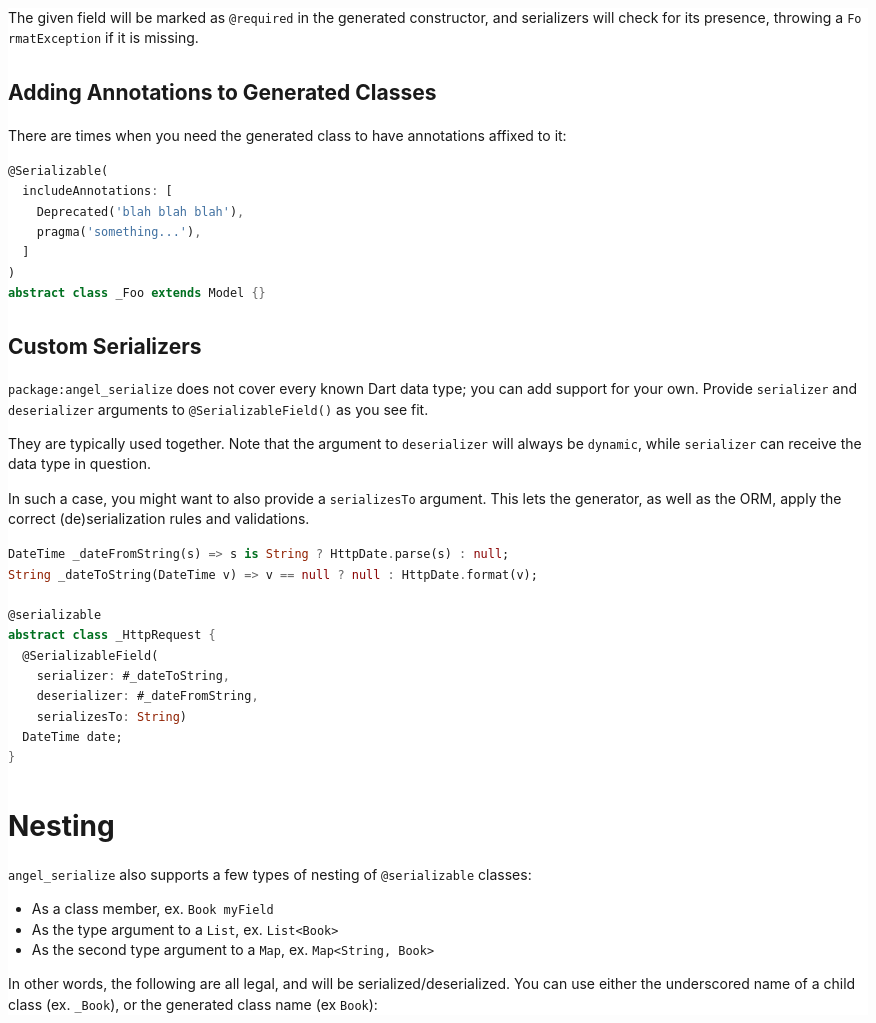 The given field will be marked as `@required` in the
generated constructor, and serializers will check for its
presence, throwing a `FormatException` if it is missing.

## Adding Annotations to Generated Classes
There are times when you need the generated class to have annotations affixed to it:

```dart
@Serializable(
  includeAnnotations: [
    Deprecated('blah blah blah'),
    pragma('something...'),
  ]
)
abstract class _Foo extends Model {}
```

## Custom Serializers
`package:angel_serialize` does not cover every known Dart data type; you can add support for your own.
Provide `serializer` and `deserializer` arguments to `@SerializableField()` as you see fit.

They are typically used together. Note that the argument to `deserializer` will always be
`dynamic`, while `serializer` can receive the data type in question.

In such a case, you might want to also provide a `serializesTo` argument.
This lets the generator, as well as the ORM, apply the correct (de)serialization rules
and validations.

```dart
DateTime _dateFromString(s) => s is String ? HttpDate.parse(s) : null;
String _dateToString(DateTime v) => v == null ? null : HttpDate.format(v);

@serializable
abstract class _HttpRequest {
  @SerializableField(
    serializer: #_dateToString,
    deserializer: #_dateFromString,
    serializesTo: String)
  DateTime date;
}
```

# Nesting

`angel_serialize` also supports a few types of nesting of `@serializable` classes:

- As a class member, ex. `Book myField`
- As the type argument to a `List`, ex. `List<Book>`
- As the second type argument to a `Map`, ex. `Map<String, Book>`

In other words, the following are all legal, and will be serialized/deserialized.
You can use either the underscored name of a child class (ex. `_Book`), or the
generated class name (ex `Book`):
